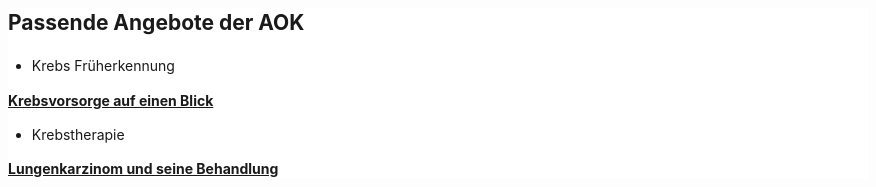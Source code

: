 ## Passende Angebote der AOK

- Krebs Früherkennung

[**Krebsvorsorge auf einen Blick**](https://www.aok.de/pk/leistungen/krebsvorsorge-frueherkennung/krebsvorsorge/)

- Krebstherapie

[**Lungenkarzinom und seine Behandlung**](https://www.aok.de/pk/leistungen/krebstherapie/lungenkarzinom-behandlung/)